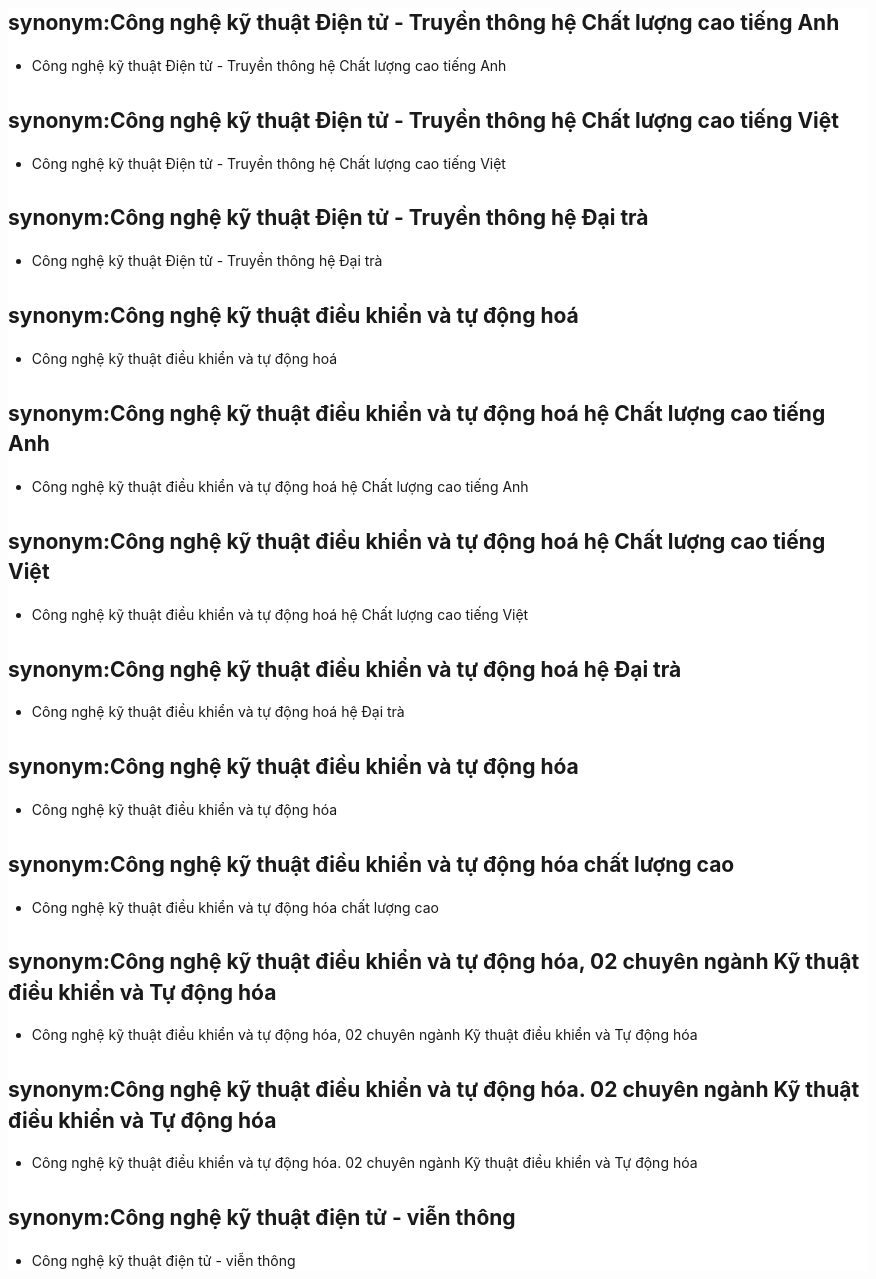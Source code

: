 ## synonym:Công nghệ kỹ thuật Điện tử - Truyền thông hệ Chất lượng cao tiếng Anh
- Công nghệ kỹ thuật Điện tử - Truyền thông hệ Chất lượng cao tiếng Anh

## synonym:Công nghệ kỹ thuật Điện tử - Truyền thông hệ Chất lượng cao tiếng Việt
- Công nghệ kỹ thuật Điện tử - Truyền thông hệ Chất lượng cao tiếng Việt

## synonym:Công nghệ kỹ thuật Điện tử - Truyền thông hệ Đại trà
- Công nghệ kỹ thuật Điện tử - Truyền thông hệ Đại trà

## synonym:Công nghệ kỹ thuật điều khiển và tự động hoá
- Công nghệ kỹ thuật điều khiển và tự động hoá

## synonym:Công nghệ kỹ thuật điều khiển và tự động hoá hệ Chất lượng cao tiếng Anh
- Công nghệ kỹ thuật điều khiển và tự động hoá hệ Chất lượng cao tiếng Anh

## synonym:Công nghệ kỹ thuật điều khiển và tự động hoá hệ Chất lượng cao tiếng Việt
- Công nghệ kỹ thuật điều khiển và tự động hoá hệ Chất lượng cao tiếng Việt

## synonym:Công nghệ kỹ thuật điều khiển và tự động hoá hệ Đại trà
- Công nghệ kỹ thuật điều khiển và tự động hoá hệ Đại trà

## synonym:Công nghệ kỹ thuật điều khiển và tự động hóa
- Công nghệ kỹ thuật điều khiển và tự động hóa

## synonym:Công nghệ kỹ thuật điều khiển và tự động hóa chất lượng cao
- Công nghệ kỹ thuật điều khiển và tự động hóa chất lượng cao

## synonym:Công nghệ kỹ thuật điều khiển và tự động hóa, 02 chuyên ngành Kỹ thuật điều khiển và Tự động hóa
- Công nghệ kỹ thuật điều khiển và tự động hóa, 02 chuyên ngành Kỹ thuật điều khiển và Tự động hóa

## synonym:Công nghệ kỹ thuật điều khiển và tự động hóa. 02 chuyên ngành Kỹ thuật điều khiển và Tự động hóa
- Công nghệ kỹ thuật điều khiển và tự động hóa. 02 chuyên ngành Kỹ thuật điều khiển và Tự động hóa

## synonym:Công nghệ kỹ thuật điện tử - viễn thông
- Công nghệ kỹ thuật điện tử - viễn thông

